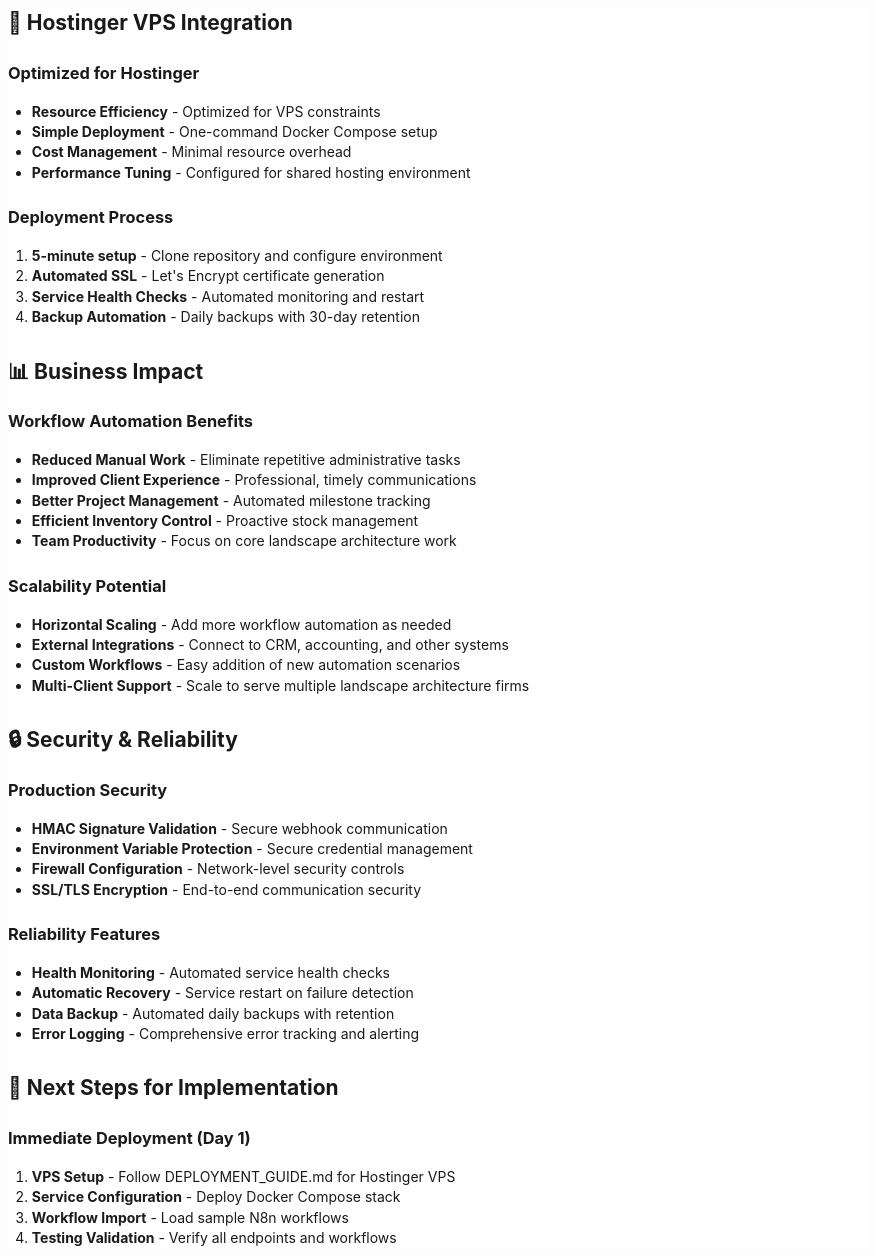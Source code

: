 ## 🔧 Hostinger VPS Integration

### Optimized for Hostinger
- **Resource Efficiency** - Optimized for VPS constraints
- **Simple Deployment** - One-command Docker Compose setup
- **Cost Management** - Minimal resource overhead
- **Performance Tuning** - Configured for shared hosting environment

### Deployment Process
1. **5-minute setup** - Clone repository and configure environment
2. **Automated SSL** - Let's Encrypt certificate generation
3. **Service Health Checks** - Automated monitoring and restart
4. **Backup Automation** - Daily backups with 30-day retention

## 📊 Business Impact

### Workflow Automation Benefits
- **Reduced Manual Work** - Eliminate repetitive administrative tasks
- **Improved Client Experience** - Professional, timely communications
- **Better Project Management** - Automated milestone tracking
- **Efficient Inventory Control** - Proactive stock management
- **Team Productivity** - Focus on core landscape architecture work

### Scalability Potential
- **Horizontal Scaling** - Add more workflow automation as needed
- **External Integrations** - Connect to CRM, accounting, and other systems
- **Custom Workflows** - Easy addition of new automation scenarios
- **Multi-Client Support** - Scale to serve multiple landscape architecture firms

## 🔒 Security & Reliability

### Production Security
- **HMAC Signature Validation** - Secure webhook communication
- **Environment Variable Protection** - Secure credential management
- **Firewall Configuration** - Network-level security controls
- **SSL/TLS Encryption** - End-to-end communication security

### Reliability Features
- **Health Monitoring** - Automated service health checks
- **Automatic Recovery** - Service restart on failure detection
- **Data Backup** - Automated daily backups with retention
- **Error Logging** - Comprehensive error tracking and alerting

## 🎯 Next Steps for Implementation

### Immediate Deployment (Day 1)
1. **VPS Setup** - Follow DEPLOYMENT_GUIDE.md for Hostinger VPS
2. **Service Configuration** - Deploy Docker Compose stack
3. **Workflow Import** - Load sample N8n workflows
4. **Testing Validation** - Verify all endpoints and workflows
